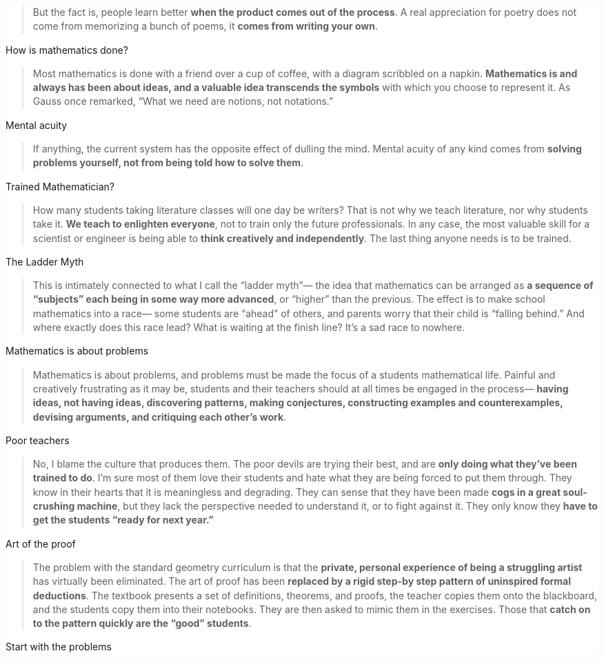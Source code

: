 > But the fact is, people learn better **when the product comes out of the process**. A real appreciation for poetry does not come from memorizing a bunch of poems, it **comes from writing your own**.

How is mathematics done?

> Most mathematics is done with a friend over a cup of coffee, with a diagram scribbled on a napkin. **Mathematics is and always has been about ideas, and a valuable idea transcends the symbols** with which you choose to represent it. As Gauss once remarked, “What we need are notions, not notations.”

Mental acuity

>  If anything, the current system has the opposite effect of dulling the mind. Mental acuity of any kind comes from **solving problems yourself, not from being told how to solve them**.

Trained Mathematician?

> How many students taking literature classes will one day be writers? That is not why we teach literature, nor why students take it. **We teach to enlighten everyone**, not to train only the future professionals. In any case, the most valuable skill for a scientist or engineer is being able to **think creatively and independently**. The last thing anyone needs is to be trained.

The Ladder Myth

> This is intimately connected to what I call the “ladder myth”— the idea that mathematics can be arranged as **a sequence of “subjects” each being in some way more advanced**, or “higher” than the previous. The effect is to make school mathematics into a race— some students are “ahead” of others, and parents worry that their child is “falling behind.” And where exactly does this race lead? What is waiting at the finish line? It’s a sad race to nowhere.

Mathematics is about problems

> Mathematics is about problems, and problems must be made the focus of a students mathematical life. Painful and creatively frustrating as it may be, students and their teachers should at all times be engaged in the process— **having ideas, not having ideas, discovering patterns, making conjectures, constructing examples and counterexamples, devising arguments, and critiquing each other’s work**.

Poor teachers

> No, I blame the culture that produces them. The poor devils are trying their best, and are **only doing what they’ve been trained to do**. I’m sure most of them love their students and hate what they are being forced to put them through. They know in their hearts that it is meaningless and degrading. They can sense that they have been made **cogs in a great soul-crushing machine**, but they lack the perspective needed to understand it, or to fight against it. They only know they **have to get the students “ready for next year.”**

Art of the proof

> The problem with the standard geometry curriculum is that the **private, personal experience of being a struggling artist** has virtually been eliminated. The art of proof has been **replaced by a rigid step-by step pattern of uninspired formal deductions**. The textbook presents a set of definitions, theorems, and proofs, the teacher copies them onto the blackboard, and the students copy them into their notebooks. They are then asked to mimic them in the exercises. Those that **catch on to the pattern quickly are the “good” students**.

Start with the problems

